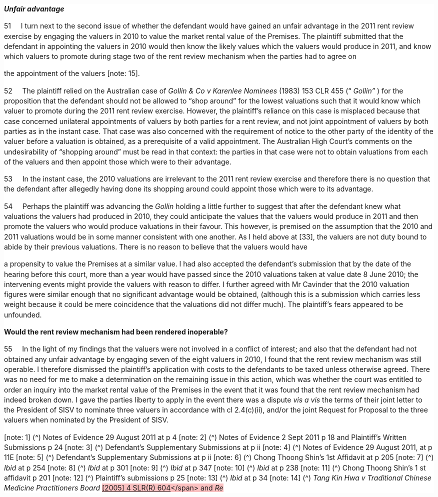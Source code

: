 **_Unfair advantage_** 

51     I turn next to the second issue of whether the defendant would have gained an unfair advantage in the 2011 rent review exercise by engaging the valuers in 2010 to value the market rental value of the Premises. The plaintiff submitted that the defendant in appointing the valuers in 2010 would then know the likely values which the valuers would produce in 2011, and know which valuers to promote during stage two of the rent review mechanism when the parties had to agree on 

the appointment of the valuers [note: 15]. 

52     The plaintiff relied on the Australian case of _Gollin & Co v Karenlee Nominees_ (1983) 153 CLR 455 (“ _Gollin”_ ) for the proposition that the defendant should not be allowed to “shop around” for the lowest valuations such that it would know which valuer to promote during the 2011 rent review exercise. However, the plaintiff’s reliance on this case is misplaced because that case concerned unilateral appointments of valuers by both parties for a rent review, and not joint appointment of valuers by both parties as in the instant case. That case was also concerned with the requirement of notice to the other party of the identity of the valuer before a valuation is obtained, as a prerequisite of a valid appointment. The Australian High Court’s comments on the undesirability of “shopping around” must be read in that context: the parties in that case were not to obtain valuations from each of the valuers and then appoint those which were to their advantage. 

53     In the instant case, the 2010 valuations are irrelevant to the 2011 rent review exercise and therefore there is no question that the defendant after allegedly having done its shopping around could appoint those which were to its advantage. 

54     Perhaps the plaintiff was advancing the _Gollin_ holding a little further to suggest that after the defendant knew what valuations the valuers had produced in 2010, they could anticipate the values that the valuers would produce in 2011 and then promote the valuers who would produce valuations in their favour. This however, is premised on the assumption that the 2010 and 2011 valuations would be in some manner consistent with one another. As I held above at [33], the valuers are not duty bound to abide by their previous valuations. There is no reason to believe that the valuers would have 


a propensity to value the Premises at a similar value. I had also accepted the defendant’s submission that by the date of the hearing before this court, more than a year would have passed since the 2010 valuations taken at value date 8 June 2010; the intervening events might provide the valuers with reason to differ. I further agreed with Mr Cavinder that the 2010 valuation figures were similar enough that no significant advantage would be obtained, (although this is a submission which carries less weight because it could be mere coincidence that the valuations did not differ much). The plaintiff’s fears appeared to be unfounded. 

**Would the rent review mechanism had been rendered inoperable?** 

55     In the light of my findings that the valuers were not involved in a conflict of interest; and also that the defendant had not obtained any unfair advantage by engaging seven of the eight valuers in 2010, I found that the rent review mechanism was still operable. I therefore dismissed the plaintiff’s application with costs to the defendants to be taxed unless otherwise agreed. There was no need for me to make a determination on the remaining issue in this action, which was whether the court was entitled to order an inquiry into the market rental value of the Premises in the event that it was found that the rent review mechanism had indeed broken down. I gave the parties liberty to apply in the event there was a dispute _vis a vis_ the terms of their joint letter to the President of SISV to nominate three valuers in accordance with cl 2.4(c)(ii), and/or the joint Request for Proposal to the three valuers when nominated by the President of SISV. 

[note: 1] (^) Notes of Evidence 29 August 2011 at p 4 [note: 2] (^) Notes of Evidence 2 Sept 2011 p 18 and Plaintiff’s Written Submissions p 24 [note: 3] (^) Defendant’s Supplementary Submissions at p ii [note: 4] (^) Notes of Evidence 29 August 2011, at p 11E [note: 5] (^) Defendant’s Supplementary Submissions at p ii [note: 6] (^) Chong Thoong Shin’s 1st Affidavit at p 205 [note: 7] (^) _Ibid_ at p 254 [note: 8] (^) _Ibid_ at p 301 [note: 9] (^) _Ibid_ at p 347 [note: 10] (^) _Ibid_ at p 238 [note: 11] (^) Chong Thoong Shin’s 1 st affidavit p 201 [note: 12] (^) Plaintiff’s submissions p 25 [note: 13] (^) _Ibid_ at p 34 [note: 14] (^) _Tang Kin Hwa v Traditional Chinese Medicine Practitioners Board_ <span style="background-color: #FAC0C0" class="citation">[[2005] 4 SLR(R) 604]("https://www.open.gov.sg")</span> and _Re_ 
